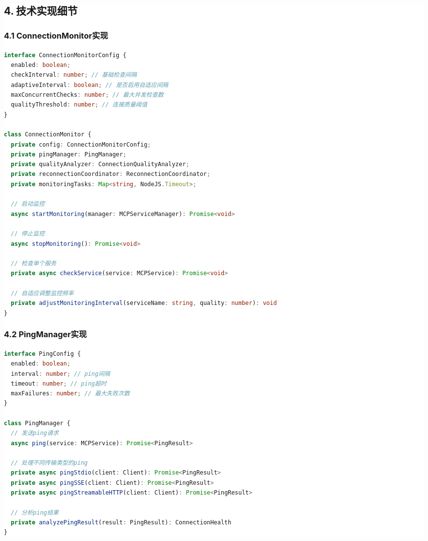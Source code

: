 ## 4. 技术实现细节

### 4.1 ConnectionMonitor实现

```typescript
interface ConnectionMonitorConfig {
  enabled: boolean;
  checkInterval: number; // 基础检查间隔
  adaptiveInterval: boolean; // 是否启用自适应间隔
  maxConcurrentChecks: number; // 最大并发检查数
  qualityThreshold: number; // 连接质量阈值
}

class ConnectionMonitor {
  private config: ConnectionMonitorConfig;
  private pingManager: PingManager;
  private qualityAnalyzer: ConnectionQualityAnalyzer;
  private reconnectionCoordinator: ReconnectionCoordinator;
  private monitoringTasks: Map<string, NodeJS.Timeout>;

  // 启动监控
  async startMonitoring(manager: MCPServiceManager): Promise<void>

  // 停止监控
  async stopMonitoring(): Promise<void>

  // 检查单个服务
  private async checkService(service: MCPService): Promise<void>

  // 自适应调整监控频率
  private adjustMonitoringInterval(serviceName: string, quality: number): void
}
```

### 4.2 PingManager实现

```typescript
interface PingConfig {
  enabled: boolean;
  interval: number; // ping间隔
  timeout: number; // ping超时
  maxFailures: number; // 最大失败次数
}

class PingManager {
  // 发送ping请求
  async ping(service: MCPService): Promise<PingResult>

  // 处理不同传输类型的ping
  private async pingStdio(client: Client): Promise<PingResult>
  private async pingSSE(client: Client): Promise<PingResult>
  private async pingStreamableHTTP(client: Client): Promise<PingResult>

  // 分析ping结果
  private analyzePingResult(result: PingResult): ConnectionHealth
}
```
